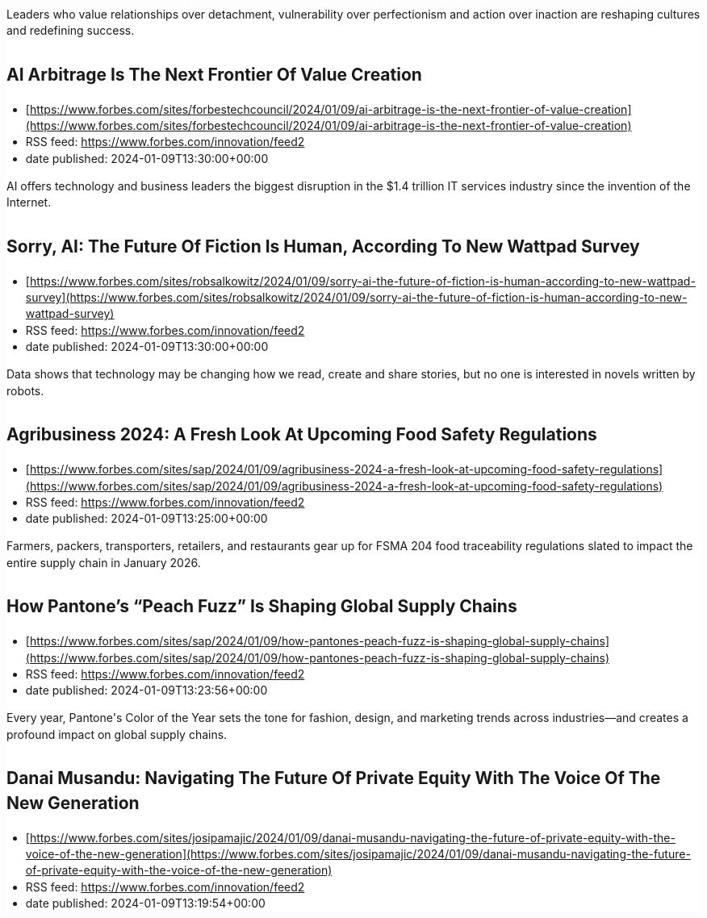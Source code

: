 Leaders who value relationships over detachment, vulnerability over perfectionism and action over inaction are reshaping cultures and redefining success.

## AI Arbitrage Is The Next Frontier Of Value Creation
 - [https://www.forbes.com/sites/forbestechcouncil/2024/01/09/ai-arbitrage-is-the-next-frontier-of-value-creation](https://www.forbes.com/sites/forbestechcouncil/2024/01/09/ai-arbitrage-is-the-next-frontier-of-value-creation)
 - RSS feed: https://www.forbes.com/innovation/feed2
 - date published: 2024-01-09T13:30:00+00:00

AI offers technology and business leaders the biggest disruption in the $1.4 trillion IT services industry since the invention of the Internet.

## Sorry, AI: The Future Of Fiction Is Human, According To New Wattpad Survey
 - [https://www.forbes.com/sites/robsalkowitz/2024/01/09/sorry-ai-the-future-of-fiction-is-human-according-to-new-wattpad-survey](https://www.forbes.com/sites/robsalkowitz/2024/01/09/sorry-ai-the-future-of-fiction-is-human-according-to-new-wattpad-survey)
 - RSS feed: https://www.forbes.com/innovation/feed2
 - date published: 2024-01-09T13:30:00+00:00

Data shows that technology may be changing how we read, create and share stories, but no one is interested in novels written by robots.

## Agribusiness 2024: A Fresh Look At Upcoming Food Safety Regulations
 - [https://www.forbes.com/sites/sap/2024/01/09/agribusiness-2024-a-fresh-look-at-upcoming-food-safety-regulations](https://www.forbes.com/sites/sap/2024/01/09/agribusiness-2024-a-fresh-look-at-upcoming-food-safety-regulations)
 - RSS feed: https://www.forbes.com/innovation/feed2
 - date published: 2024-01-09T13:25:00+00:00

Farmers, packers, transporters, retailers, and restaurants gear up for FSMA 204 food traceability regulations slated to impact the entire supply chain in January 2026.

## How Pantone’s “Peach Fuzz” Is Shaping Global Supply Chains
 - [https://www.forbes.com/sites/sap/2024/01/09/how-pantones-peach-fuzz-is-shaping-global-supply-chains](https://www.forbes.com/sites/sap/2024/01/09/how-pantones-peach-fuzz-is-shaping-global-supply-chains)
 - RSS feed: https://www.forbes.com/innovation/feed2
 - date published: 2024-01-09T13:23:56+00:00

Every year, Pantone's Color of the Year sets the tone for fashion, design, and marketing trends across industries—and creates a profound impact on global supply chains.

## Danai Musandu: Navigating The Future Of Private Equity With The Voice Of The New Generation
 - [https://www.forbes.com/sites/josipamajic/2024/01/09/danai-musandu-navigating-the-future-of-private-equity-with-the-voice-of-the-new-generation](https://www.forbes.com/sites/josipamajic/2024/01/09/danai-musandu-navigating-the-future-of-private-equity-with-the-voice-of-the-new-generation)
 - RSS feed: https://www.forbes.com/innovation/feed2
 - date published: 2024-01-09T13:19:54+00:00
